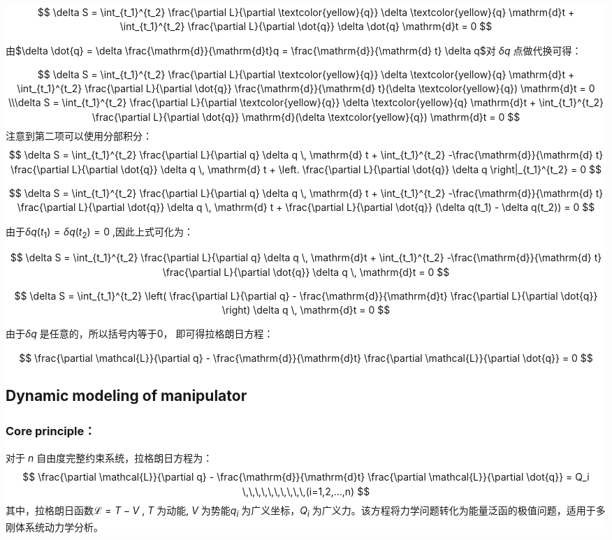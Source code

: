 $$
\delta S = \int_{t_1}^{t_2}  \frac{\partial L}{\partial \textcolor{yellow}{q}} \delta \textcolor{yellow}{q} \mathrm{d}t + \int_{t_1}^{t_2} \frac{\partial L}{\partial \dot{q}} \delta \dot{q} \mathrm{d}t = 0
$$

由$\delta \dot{q} = \delta \frac{\mathrm{d}}{\mathrm{d}t}q = \frac{\mathrm{d}}{\mathrm{d} t} \delta q$对 $\delta q$ 点做代换可得：

$$
\delta S = \int_{t_1}^{t_2}  \frac{\partial L}{\partial \textcolor{yellow}{q}} \delta \textcolor{yellow}{q} \mathrm{d}t + \int_{t_1}^{t_2} \frac{\partial L}{\partial \dot{q}} \frac{\mathrm{d}}{\mathrm{d} t}(\delta \textcolor{yellow}{q}) \mathrm{d}t = 0 \\\delta S = \int_{t_1}^{t_2}  \frac{\partial L}{\partial \textcolor{yellow}{q}} \delta \textcolor{yellow}{q} \mathrm{d}t + \int_{t_1}^{t_2} \frac{\partial L}{\partial \dot{q}} \mathrm{d}(\delta \textcolor{yellow}{q}) \mathrm{d}t = 0
$$
注意到第二项可以使用分部积分：
$$
\delta S = \int_{t_1}^{t_2} \frac{\partial L}{\partial q} \delta q \, \mathrm{d} t + \int_{t_1}^{t_2} -\frac{\mathrm{d}}{\mathrm{d} t} \frac{\partial L}{\partial \dot{q}} \delta q \, \mathrm{d} t + \left. \frac{\partial L}{\partial \dot{q}} \delta q \right|_{t_1}^{t_2} = 0
$$

$$
\delta S = \int_{t_1}^{t_2} \frac{\partial L}{\partial q} \delta q \, \mathrm{d} t + \int_{t_1}^{t_2} -\frac{\mathrm{d}}{\mathrm{d} t} \frac{\partial L}{\partial \dot{q}} \delta q \, \mathrm{d} t + \frac{\partial L}{\partial \dot{q}} (\delta q(t_1) - \delta q(t_2)) = 0
$$

由于$\delta q(t_1) = \delta q(t_2) = 0$ ,因此上式可化为：

$$
\delta S = \int_{t_1}^{t_2} \frac{\partial L}{\partial q} \delta q \, \mathrm{d}t + \int_{t_1}^{t_2} -\frac{\mathrm{d}}{\mathrm{d} t} \frac{\partial L}{\partial \dot{q}} \delta q \, \mathrm{d}t = 0
$$

$$
 \delta S = \int_{t_1}^{t_2} \left( \frac{\partial L}{\partial q} - \frac{\mathrm{d}}{\mathrm{d}t} \frac{\partial L}{\partial \dot{q}} \right) \delta q \, \mathrm{d}t = 0 
$$



由于$\delta q$ 是任意的，所以括号内等于0， 即可得拉格朗日方程：

$$
\frac{\partial \mathcal{L}}{\partial q} - \frac{\mathrm{d}}{\mathrm{d}t} \frac{\partial \mathcal{L}}{\partial \dot{q}} = 0
$$

## Dynamic modeling of manipulator

### Core principle：

对于 $n$ 自由度完整约束系统，拉格朗日方程为：
$$
\frac{\partial \mathcal{L}}{\partial q} - \frac{\mathrm{d}}{\mathrm{d}t} \frac{\partial \mathcal{L}}{\partial \dot{q}} = Q_i \,\,\,\,\,\,\,\,\,\,(i=1,2,…,n)
$$
其中，拉格朗日函数$\mathcal{L} = T - V$ , $T$ 为动能,  $V$ 为势能$q_i$ 为广义坐标，$Q_i$ 为广义力。该方程将力学问题转化为能量泛函的极值问题，适用于多刚体系统动力学分析。

